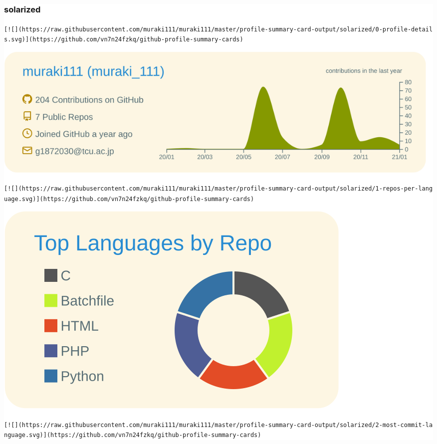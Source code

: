 
### solarized


```
[![](https://raw.githubusercontent.com/muraki111/muraki111/master/profile-summary-card-output/solarized/0-profile-details.svg)](https://github.com/vn7n24fzkq/github-profile-summary-cards)
```
![](https://raw.githubusercontent.com/muraki111/muraki111/master/profile-summary-card-output/solarized/0-profile-details.svg)


```
[![](https://raw.githubusercontent.com/muraki111/muraki111/master/profile-summary-card-output/solarized/1-repos-per-language.svg)](https://github.com/vn7n24fzkq/github-profile-summary-cards)
```
![](https://raw.githubusercontent.com/muraki111/muraki111/master/profile-summary-card-output/solarized/1-repos-per-language.svg)


```
[![](https://raw.githubusercontent.com/muraki111/muraki111/master/profile-summary-card-output/solarized/2-most-commit-language.svg)](https://github.com/vn7n24fzkq/github-profile-summary-cards)
```